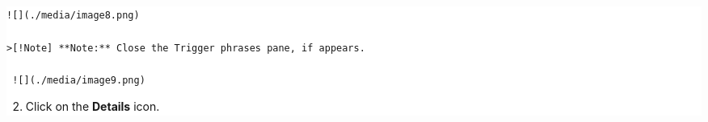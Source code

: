     ![](./media/image8.png)

    >[!Note] **Note:** Close the Trigger phrases pane, if appears.

     ![](./media/image9.png)

2.  Click on the **Details** icon.
